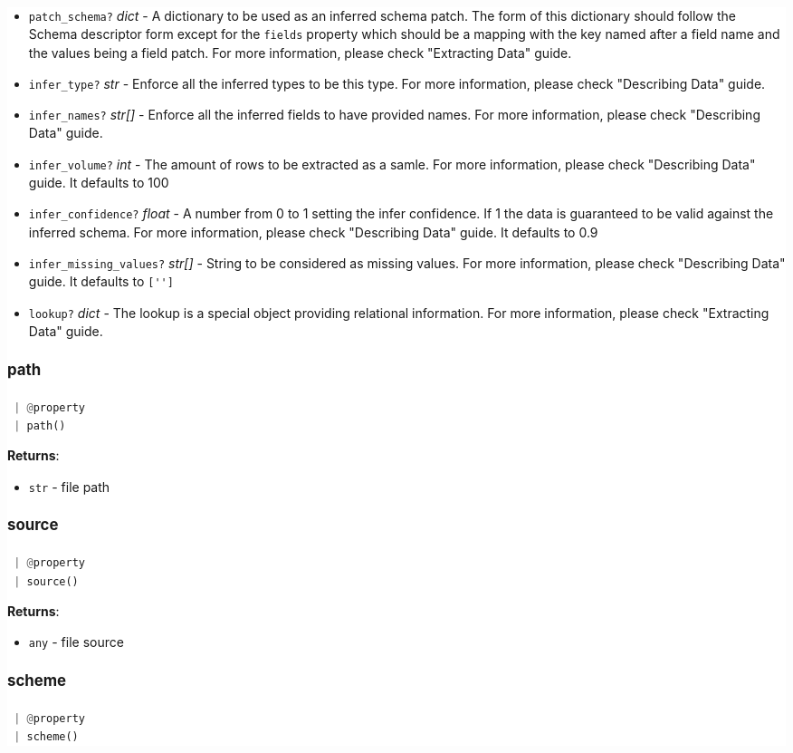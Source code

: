- `patch_schema?` _dict_ - A dictionary to be used as an inferred schema patch.
  The form of this dictionary should follow the Schema descriptor form
  except for the `fields` property which should be a mapping with the
  key named after a field name and the values being a field patch.
  For more information, please check "Extracting Data" guide.
  
- `infer_type?` _str_ - Enforce all the inferred types to be this type.
  For more information, please check "Describing  Data" guide.
  
- `infer_names?` _str[]_ - Enforce all the inferred fields to have provided names.
  For more information, please check "Describing  Data" guide.
  
- `infer_volume?` _int_ - The amount of rows to be extracted as a samle.
  For more information, please check "Describing  Data" guide.
  It defaults to 100
  
- `infer_confidence?` _float_ - A number from 0 to 1 setting the infer confidence.
  If  1 the data is guaranteed to be valid against the inferred schema.
  For more information, please check "Describing  Data" guide.
  It defaults to 0.9
  
- `infer_missing_values?` _str[]_ - String to be considered as missing values.
  For more information, please check "Describing  Data" guide.
  It defaults to `['']`
  
- `lookup?` _dict_ - The lookup is a special object providing relational information.
  For more information, please check "Extracting  Data" guide.

<a name="frictionless.table.Table.path"></a>
#### <big>path</big>

```python
 | @property
 | path()
```

**Returns**:

- `str` - file path

<a name="frictionless.table.Table.source"></a>
#### <big>source</big>

```python
 | @property
 | source()
```

**Returns**:

- `any` - file source

<a name="frictionless.table.Table.scheme"></a>
#### <big>scheme</big>

```python
 | @property
 | scheme()
```
